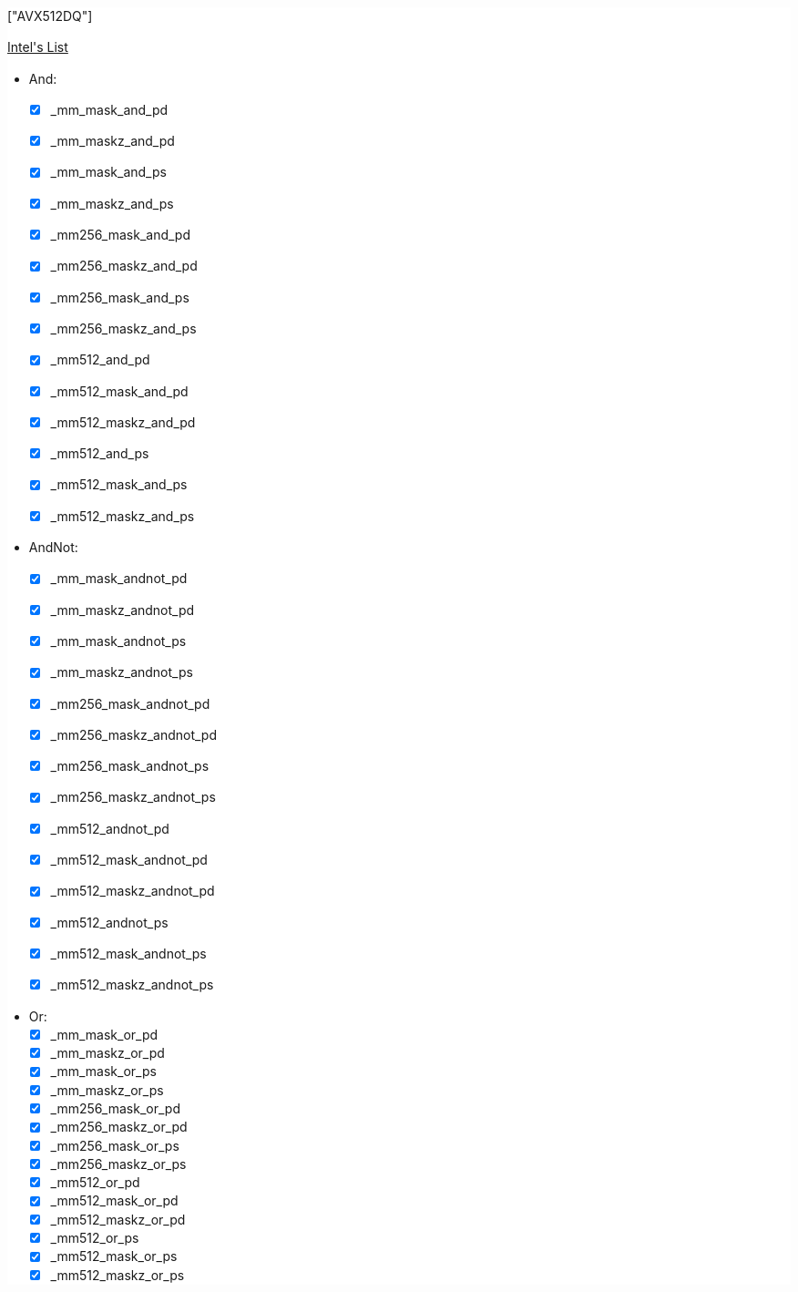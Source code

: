 <summary>["AVX512DQ"]</summary><p>

[Intel's List](https://www.intel.com/content/www/us/en/docs/intrinsics-guide/index.html#avx512techs=AVX512DQ)

- And:
    * [x] _mm_mask_and_pd
    * [x] _mm_maskz_and_pd
    * [x] _mm_mask_and_ps
    * [x] _mm_maskz_and_ps
    * [x] _mm256_mask_and_pd
    * [x] _mm256_maskz_and_pd
    * [x] _mm256_mask_and_ps
    * [x] _mm256_maskz_and_ps
    * [x] _mm512_and_pd
    * [x] _mm512_mask_and_pd
    * [x] _mm512_maskz_and_pd
    * [x] _mm512_and_ps
    * [x] _mm512_mask_and_ps
    * [x] _mm512_maskz_and_ps


- AndNot:
    * [x] _mm_mask_andnot_pd
    * [x] _mm_maskz_andnot_pd
    * [x] _mm_mask_andnot_ps
    * [x] _mm_maskz_andnot_ps
    * [x] _mm256_mask_andnot_pd
    * [x] _mm256_maskz_andnot_pd
    * [x] _mm256_mask_andnot_ps
    * [x] _mm256_maskz_andnot_ps
    * [x] _mm512_andnot_pd
    * [x] _mm512_mask_andnot_pd
    * [x] _mm512_maskz_andnot_pd
    * [x] _mm512_andnot_ps
    * [x] _mm512_mask_andnot_ps
    * [x] _mm512_maskz_andnot_ps


- Or:
    * [x] _mm_mask_or_pd
    * [x] _mm_maskz_or_pd
    * [x] _mm_mask_or_ps
    * [x] _mm_maskz_or_ps
    * [x] _mm256_mask_or_pd
    * [x] _mm256_maskz_or_pd
    * [x] _mm256_mask_or_ps
    * [x] _mm256_maskz_or_ps
    * [x] _mm512_or_pd
    * [x] _mm512_mask_or_pd
    * [x] _mm512_maskz_or_pd
    * [x] _mm512_or_ps
    * [x] _mm512_mask_or_ps
    * [x] _mm512_maskz_or_ps
